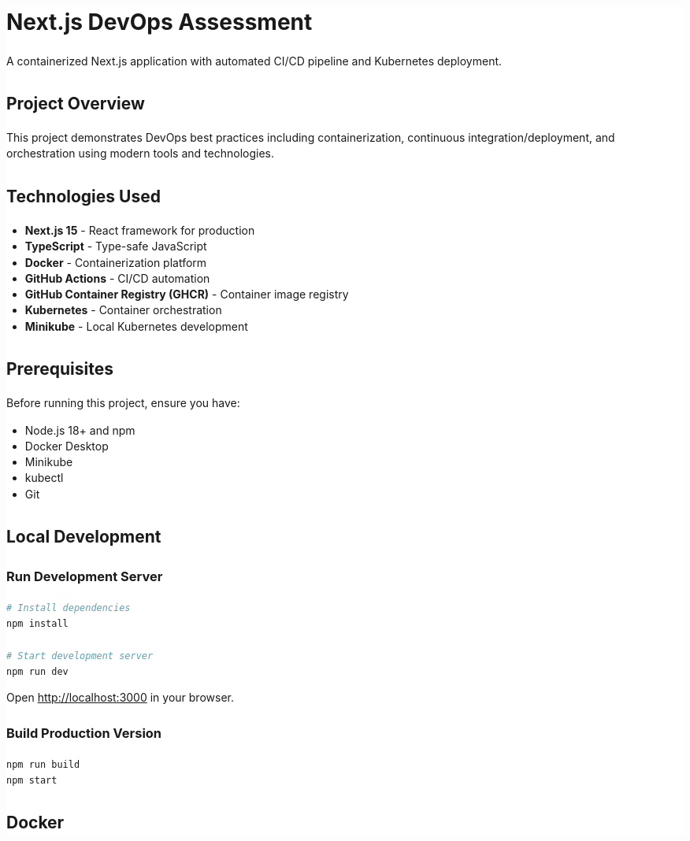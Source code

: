 # Next.js DevOps Assessment

A containerized Next.js application with automated CI/CD pipeline and Kubernetes deployment.

## Project Overview

This project demonstrates DevOps best practices including containerization, continuous integration/deployment, and orchestration using modern tools and technologies.

## Technologies Used

- **Next.js 15** - React framework for production
- **TypeScript** - Type-safe JavaScript
- **Docker** - Containerization platform
- **GitHub Actions** - CI/CD automation
- **GitHub Container Registry (GHCR)** - Container image registry
- **Kubernetes** - Container orchestration
- **Minikube** - Local Kubernetes development

## Prerequisites

Before running this project, ensure you have:

- Node.js 18+ and npm
- Docker Desktop
- Minikube
- kubectl
- Git

## Local Development

### Run Development Server

```bash
# Install dependencies
npm install

# Start development server
npm run dev
```

Open [http://localhost:3000](http://localhost:3000) in your browser.

### Build Production Version

```bash
npm run build
npm start
```

## Docker

